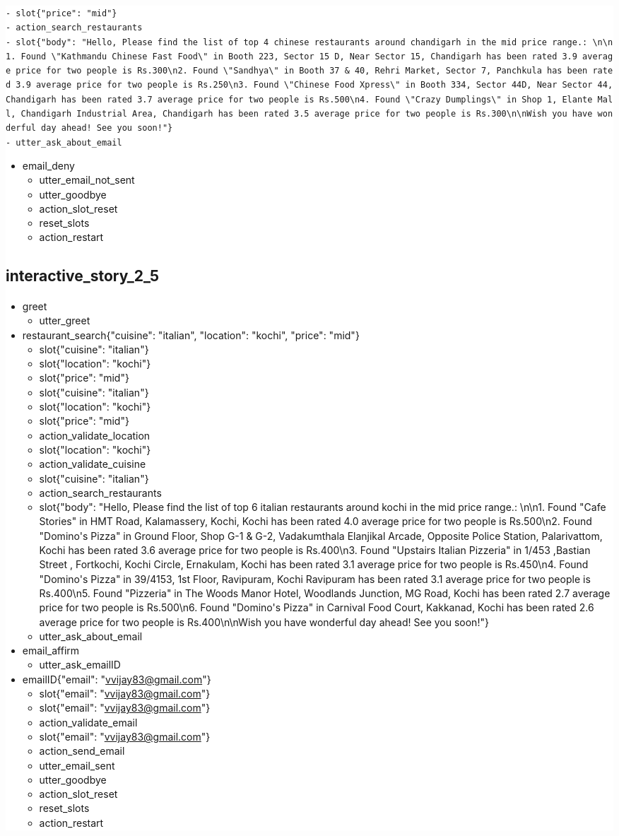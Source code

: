     - slot{"price": "mid"}
    - action_search_restaurants
    - slot{"body": "Hello, Please find the list of top 4 chinese restaurants around chandigarh in the mid price range.: \n\n1. Found \"Kathmandu Chinese Fast Food\" in Booth 223, Sector 15 D, Near Sector 15, Chandigarh has been rated 3.9 average price for two people is Rs.300\n2. Found \"Sandhya\" in Booth 37 & 40, Rehri Market, Sector 7, Panchkula has been rated 3.9 average price for two people is Rs.250\n3. Found \"Chinese Food Xpress\" in Booth 334, Sector 44D, Near Sector 44, Chandigarh has been rated 3.7 average price for two people is Rs.500\n4. Found \"Crazy Dumplings\" in Shop 1, Elante Mall, Chandigarh Industrial Area, Chandigarh has been rated 3.5 average price for two people is Rs.300\n\nWish you have wonderful day ahead! See you soon!"}
    - utter_ask_about_email
* email_deny
    - utter_email_not_sent
    - utter_goodbye
    - action_slot_reset
    - reset_slots
    - action_restart


## interactive_story_2_5
* greet
    - utter_greet   <!-- predicted: action_listen -->
* restaurant_search{"cuisine": "italian", "location": "kochi", "price": "mid"}
    - slot{"cuisine": "italian"}
    - slot{"location": "kochi"}
    - slot{"price": "mid"}
    - slot{"cuisine": "italian"}
    - slot{"location": "kochi"}
    - slot{"price": "mid"}
    - action_validate_location
    - slot{"location": "kochi"}
    - action_validate_cuisine
    - slot{"cuisine": "italian"}
    - action_search_restaurants
    - slot{"body": "Hello, Please find the list of top 6 italian restaurants around kochi in the mid price range.: \n\n1. Found \"Cafe Stories\" in HMT Road, Kalamassery, Kochi, Kochi has been rated 4.0 average price for two people is Rs.500\n2. Found \"Domino's Pizza\" in Ground Floor, Shop G-1 & G-2, Vadakumthala Elanjikal Arcade, Opposite Police Station, Palarivattom, Kochi has been rated 3.6 average price for two people is Rs.400\n3. Found \"Upstairs Italian Pizzeria\" in 1/453 ,Bastian Street , Fortkochi, Kochi Circle, Ernakulam, Kochi has been rated 3.1 average price for two people is Rs.450\n4. Found \"Domino's Pizza\" in 39/4153, 1st Floor, Ravipuram, Kochi Ravipuram has been rated 3.1 average price for two people is Rs.400\n5. Found \"Pizzeria\" in The Woods Manor Hotel, Woodlands Junction, MG Road, Kochi has been rated 2.7 average price for two people is Rs.500\n6. Found \"Domino's Pizza\" in Carnival Food Court, Kakkanad, Kochi has been rated 2.6 average price for two people is Rs.400\n\nWish you have wonderful day ahead! See you soon!"}
    - utter_ask_about_email
* email_affirm
    - utter_ask_emailID
* emailID{"email": "vvijay83@gmail.com"}
    - slot{"email": "vvijay83@gmail.com"}
    - slot{"email": "vvijay83@gmail.com"}
    - action_validate_email
    - slot{"email": "vvijay83@gmail.com"}
    - action_send_email
    - utter_email_sent
    - utter_goodbye
    - action_slot_reset
    - reset_slots
    - action_restart
